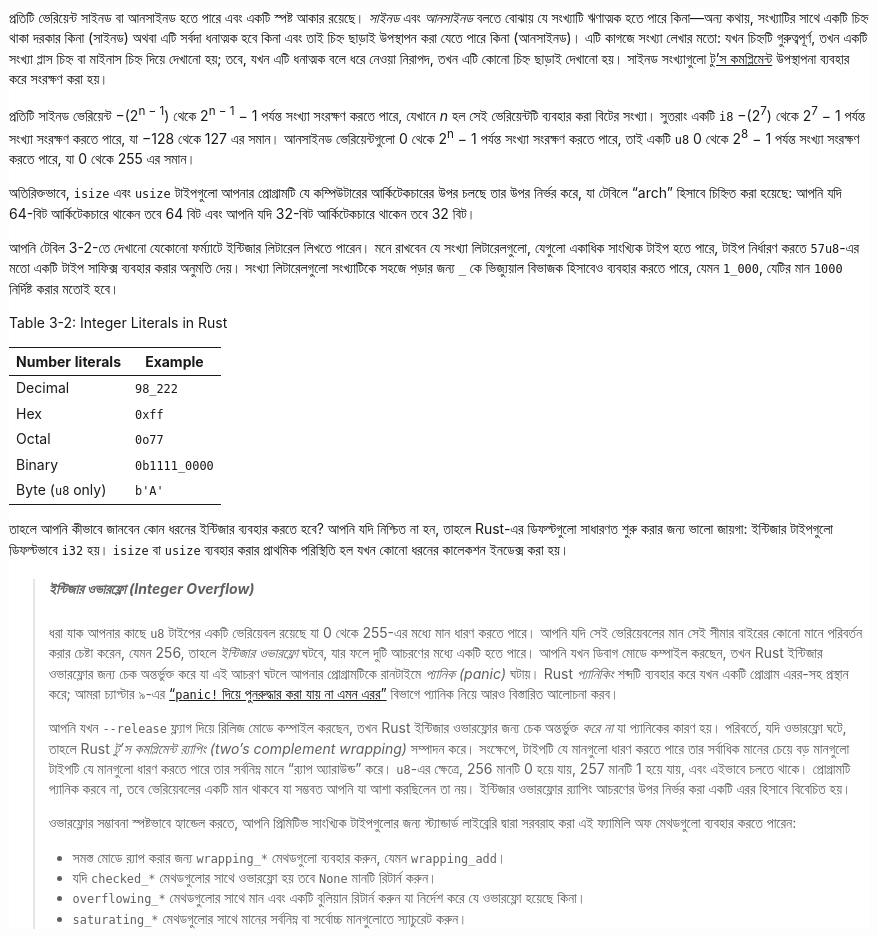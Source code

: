 প্রতিটি ভেরিয়েন্ট সাইনড বা আনসাইনড হতে পারে এবং একটি স্পষ্ট আকার রয়েছে। *সাইনড* এবং *আনসাইনড* বলতে বোঝায় যে সংখ্যাটি ঋণাত্মক হতে পারে কিনা—অন্য কথায়, সংখ্যাটির সাথে একটি চিহ্ন থাকা দরকার কিনা (সাইনড) অথবা এটি সর্বদা ধনাত্মক হবে কিনা এবং তাই চিহ্ন ছাড়াই উপস্থাপন করা যেতে পারে কিনা (আনসাইনড)। এটি কাগজে সংখ্যা লেখার মতো: যখন চিহ্নটি গুরুত্বপূর্ণ, তখন একটি সংখ্যা প্লাস চিহ্ন বা মাইনাস চিহ্ন দিয়ে দেখানো হয়; তবে, যখন এটি ধনাত্মক বলে ধরে নেওয়া নিরাপদ, তখন এটি কোনো চিহ্ন ছাড়াই দেখানো হয়। সাইনড সংখ্যাগুলো [টু’স কমপ্লিমেন্ট][twos-complement] উপস্থাপনা ব্যবহার করে সংরক্ষণ করা হয়।

প্রতিটি সাইনড ভেরিয়েন্ট −(2<sup>n − 1</sup>) থেকে 2<sup>n − 1</sup> − 1 পর্যন্ত সংখ্যা সংরক্ষণ করতে পারে, যেখানে *n* হল সেই ভেরিয়েন্টটি ব্যবহার করা বিটের সংখ্যা। সুতরাং একটি `i8` −(2<sup>7</sup>) থেকে 2<sup>7</sup> − 1 পর্যন্ত সংখ্যা সংরক্ষণ করতে পারে, যা −128 থেকে 127 এর সমান। আনসাইনড ভেরিয়েন্টগুলো 0 থেকে 2<sup>n</sup> − 1 পর্যন্ত সংখ্যা সংরক্ষণ করতে পারে, তাই একটি `u8` 0 থেকে 2<sup>8</sup> − 1 পর্যন্ত সংখ্যা সংরক্ষণ করতে পারে, যা 0 থেকে 255 এর সমান।

অতিরিক্তভাবে, `isize` এবং `usize` টাইপগুলো আপনার প্রোগ্রামটি যে কম্পিউটারের আর্কিটেকচারের উপর চলছে তার উপর নির্ভর করে, যা টেবিলে “arch” হিসাবে চিহ্নিত করা হয়েছে: আপনি যদি 64-বিট আর্কিটেকচারে থাকেন তবে 64 বিট এবং আপনি যদি 32-বিট আর্কিটেকচারে থাকেন তবে 32 বিট।

আপনি টেবিল 3-2-তে দেখানো যেকোনো ফর্ম্যাটে ইন্টিজার লিটারেল লিখতে পারেন। মনে রাখবেন যে সংখ্যা লিটারেলগুলো, যেগুলো একাধিক সাংখ্যিক টাইপ হতে পারে, টাইপ নির্ধারণ করতে `57u8`-এর মতো একটি টাইপ সাফিক্স ব্যবহার করার অনুমতি দেয়। সংখ্যা লিটারেলগুলো সংখ্যাটিকে সহজে পড়ার জন্য `_` কে ভিজ্যুয়াল বিভাজক হিসাবেও ব্যবহার করতে পারে, যেমন `1_000`, যেটির মান `1000` নির্দিষ্ট করার মতোই হবে।

<span class="caption">Table 3-2: Integer Literals in Rust</span>

| Number literals  | Example       |
| ---------------- | ------------- |
| Decimal          | `98_222`      |
| Hex              | `0xff`        |
| Octal            | `0o77`        |
| Binary           | `0b1111_0000` |
| Byte (`u8` only) | `b'A'`        |

তাহলে আপনি কীভাবে জানবেন কোন ধরনের ইন্টিজার ব্যবহার করতে হবে? আপনি যদি নিশ্চিত না হন, তাহলে Rust-এর ডিফল্টগুলো সাধারণত শুরু করার জন্য ভালো জায়গা: ইন্টিজার টাইপগুলো ডিফল্টভাবে `i32` হয়। `isize` বা `usize` ব্যবহার করার প্রাথমিক পরিস্থিতি হল যখন কোনো ধরনের কালেকশন ইনডেক্স করা হয়।

> ##### ইন্টিজার ওভারফ্লো (Integer Overflow)
>
> ধরা যাক আপনার কাছে `u8` টাইপের একটি ভেরিয়েবল রয়েছে যা 0 থেকে 255-এর মধ্যে মান ধারণ করতে পারে। আপনি যদি সেই ভেরিয়েবলের মান সেই সীমার বাইরের কোনো মানে পরিবর্তন করার চেষ্টা করেন, যেমন 256, তাহলে *ইন্টিজার ওভারফ্লো* ঘটবে, যার ফলে দুটি আচরণের মধ্যে একটি হতে পারে। আপনি যখন ডিবাগ মোডে কম্পাইল করছেন, তখন Rust ইন্টিজার ওভারফ্লোর জন্য চেক অন্তর্ভুক্ত করে যা এই আচরণ ঘটলে আপনার প্রোগ্রামটিকে রানটাইমে *প্যানিক (panic)* ঘটায়। Rust *প্যানিকিং* শব্দটি ব্যবহার করে যখন একটি প্রোগ্রাম এরর-সহ প্রস্থান করে; আমরা চ্যাপ্টার ৯-এর [“`panic!` দিয়ে পুনরুদ্ধার করা যায় না এমন এরর”][unrecoverable-errors-with-panic] বিভাগে প্যানিক নিয়ে আরও বিস্তারিত আলোচনা করব।
>
> আপনি যখন `--release` ফ্ল্যাগ দিয়ে রিলিজ মোডে কম্পাইল করছেন, তখন Rust ইন্টিজার ওভারফ্লোর জন্য চেক অন্তর্ভুক্ত *করে না* যা প্যানিকের কারণ হয়। পরিবর্তে, যদি ওভারফ্লো ঘটে, তাহলে Rust *টু’স কমপ্লিমেন্ট র‍্যাপিং (two’s complement wrapping)* সম্পাদন করে। সংক্ষেপে, টাইপটি যে মানগুলো ধারণ করতে পারে তার সর্বাধিক মানের চেয়ে বড় মানগুলো টাইপটি যে মানগুলো ধারণ করতে পারে তার সর্বনিম্ন মানে “র‍্যাপ অ্যারাউন্ড” করে। `u8`-এর ক্ষেত্রে, 256 মানটি 0 হয়ে যায়, 257 মানটি 1 হয়ে যায়, এবং এইভাবে চলতে থাকে। প্রোগ্রামটি প্যানিক করবে না, তবে ভেরিয়েবলের একটি মান থাকবে যা সম্ভবত আপনি যা আশা করছিলেন তা নয়। ইন্টিজার ওভারফ্লোর র‍্যাপিং আচরণের উপর নির্ভর করা একটি এরর হিসাবে বিবেচিত হয়।
>
> ওভারফ্লোর সম্ভাবনা স্পষ্টভাবে হ্যান্ডেল করতে, আপনি প্রিমিটিভ সাংখ্যিক টাইপগুলোর জন্য স্ট্যান্ডার্ড লাইব্রেরি দ্বারা সরবরাহ করা এই ফ্যামিলি অফ মেথডগুলো ব্যবহার করতে পারেন:
>
> -   সমস্ত মোডে র‍্যাপ করার জন্য `wrapping_*` মেথডগুলো ব্যবহার করুন, যেমন `wrapping_add`।
> -   যদি `checked_*` মেথডগুলোর সাথে ওভারফ্লো হয় তবে `None` মানটি রিটার্ন করুন।
> -   `overflowing_*` মেথডগুলোর সাথে মান এবং একটি বুলিয়ান রিটার্ন করুন যা নির্দেশ করে যে ওভারফ্লো হয়েছে কিনা।
> -   `saturating_*` মেথডগুলোর সাথে মানের সর্বনিম্ন বা সর্বোচ্চ মানগুলোতে স্যাচুরেট করুন।


[comparing-the-guess-to-the-secret-number]: ch02-00-guessing-game-tutorial.html#comparing-the-guess-to-the-secret-number
[twos-complement]: https://en.wikipedia.org/wiki/Two%27s_complement
[control-flow]: ch03-05-control-flow.html#control-flow
[strings]: ch08-02-strings.html#storing-utf-8-encoded-text-with-strings
[stack-and-heap]: ch04-01-what-is-ownership.html#the-stack-and-the-heap
[vectors]: ch08-01-vectors.html
[unrecoverable-errors-with-panic]: ch09-01-unrecoverable-errors-with-panic.html
[appendix_b]: appendix-02-operators.md